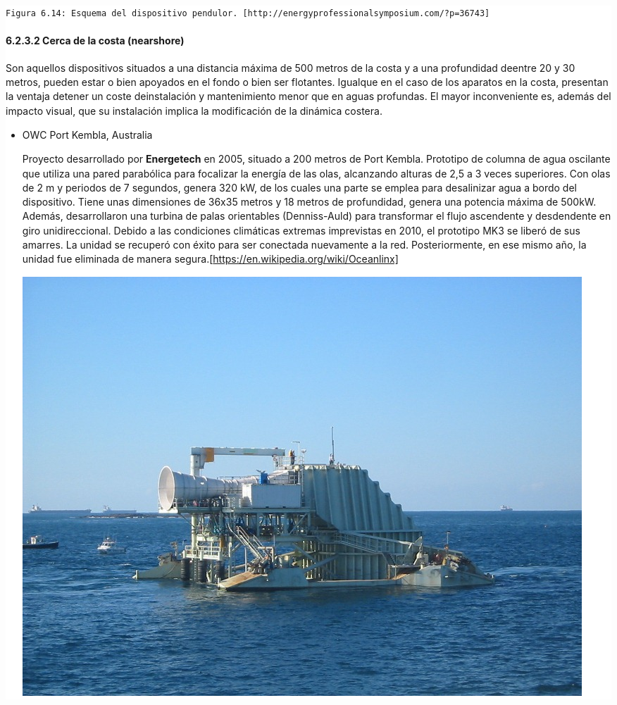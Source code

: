     Figura 6.14: Esquema del dispositivo pendulor. [http://energyprofessionalsymposium.com/?p=36743] 


#### 6.2.3.2 Cerca de la costa (nearshore)

Son aquellos dispositivos situados a una distancia máxima de 500 metros de la costa y a una profundidad deentre 20 y 30 metros, pueden estar o bien apoyados en el fondo o bien ser flotantes. Igualque en el caso de los aparatos en la costa, presentan la ventaja detener un coste deinstalación y mantenimiento menor que en aguas profundas. El mayor inconveniente es, además del impacto visual, que su instalación implica la modificación de la dinámica costera.

- OWC Port Kembla, Australia

  Proyecto desarrollado por **Energetech** en 2005, situado a 200 metros de Port Kembla. Prototipo de columna de agua oscilante que utiliza una pared parabólica para focalizar la energía de las olas, alcanzando alturas de 2,5 a 3 veces superiores. Con olas de 2 m y periodos de 7 segundos, genera 320 kW, de los cuales una parte se emplea para desalinizar agua a bordo del dispositivo. Tiene unas dimensiones de 36x35 metros y 18 metros de profundidad, genera una potencia máxima de 500kW. Además, desarrollaron una turbina de palas orientables (Denniss-Auld) para transformar el flujo ascendente y desdendente en giro unidireccional. Debido a las condiciones climáticas extremas imprevistas en 2010, el prototipo MK3 se liberó de sus amarres. La unidad se recuperó con éxito para ser conectada nuevamente a la red. Posteriormente, en ese mismo año, la unidad fue eliminada de manera segura.[https://en.wikipedia.org/wiki/Oceanlinx]

  ![615-Australia-oceanlix](imgMemoria/615-Australia-oceanlix.jpg)


  [^footnote Figura 6.2]: Fotografía del laboratorio de la [UGR](http://doctorados.ugr.es/dinamicaambiental/pages/investigacion/recursos_instalaciones)